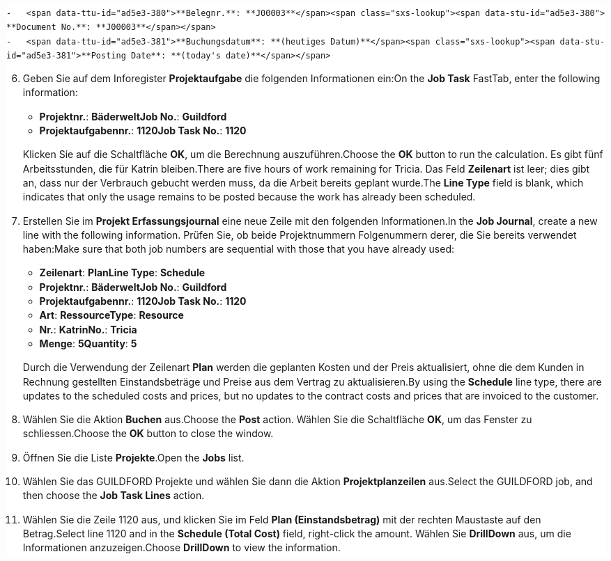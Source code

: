    -   <span data-ttu-id="ad5e3-380">**Belegnr.**: **J00003**</span><span class="sxs-lookup"><span data-stu-id="ad5e3-380">**Document No.**: **J00003**</span></span>  
    -   <span data-ttu-id="ad5e3-381">**Buchungsdatum**: **(heutiges Datum)**</span><span class="sxs-lookup"><span data-stu-id="ad5e3-381">**Posting Date**: **(today's date)**</span></span>  

6.  <span data-ttu-id="ad5e3-382">Geben Sie auf dem Inforegister **Projektaufgabe** die folgenden Informationen ein:</span><span class="sxs-lookup"><span data-stu-id="ad5e3-382">On the **Job Task** FastTab, enter the following information:</span></span>  

    -   <span data-ttu-id="ad5e3-383">**Projektnr.**: **Bäderwelt**</span><span class="sxs-lookup"><span data-stu-id="ad5e3-383">**Job No.**: **Guildford**</span></span>  
    -   <span data-ttu-id="ad5e3-384">**Projektaufgabennr.**: **1120**</span><span class="sxs-lookup"><span data-stu-id="ad5e3-384">**Job Task No.**: **1120**</span></span>  

     <span data-ttu-id="ad5e3-385">Klicken Sie auf die Schaltfläche **OK**, um die Berechnung auszuführen.</span><span class="sxs-lookup"><span data-stu-id="ad5e3-385">Choose the **OK** button to run the calculation.</span></span> <span data-ttu-id="ad5e3-386">Es gibt fünf Arbeitsstunden, die für Katrin bleiben.</span><span class="sxs-lookup"><span data-stu-id="ad5e3-386">There are five hours of work remaining for Tricia.</span></span> <span data-ttu-id="ad5e3-387">Das Feld **Zeilenart** ist leer; dies gibt an, dass nur der Verbrauch gebucht werden muss, da die Arbeit bereits geplant wurde.</span><span class="sxs-lookup"><span data-stu-id="ad5e3-387">The **Line Type** field is blank, which indicates that only the usage remains to be posted because the work has already been scheduled.</span></span>  

7.  <span data-ttu-id="ad5e3-388">Erstellen Sie im **Projekt Erfassungsjournal** eine neue Zeile mit den folgenden Informationen.</span><span class="sxs-lookup"><span data-stu-id="ad5e3-388">In the **Job Journal**, create a new line with the following information.</span></span> <span data-ttu-id="ad5e3-389">Prüfen Sie, ob beide Projektnummern Folgenummern derer, die Sie bereits verwendet haben:</span><span class="sxs-lookup"><span data-stu-id="ad5e3-389">Make sure that both job numbers are sequential with those that you have already used:</span></span>  

    -   <span data-ttu-id="ad5e3-390">**Zeilenart**: **Plan**</span><span class="sxs-lookup"><span data-stu-id="ad5e3-390">**Line Type**: **Schedule**</span></span>  
    -   <span data-ttu-id="ad5e3-391">**Projektnr.**: **Bäderwelt**</span><span class="sxs-lookup"><span data-stu-id="ad5e3-391">**Job No.**: **Guildford**</span></span>  
    -   <span data-ttu-id="ad5e3-392">**Projektaufgabennr.**: **1120**</span><span class="sxs-lookup"><span data-stu-id="ad5e3-392">**Job Task No.**: **1120**</span></span>  
    -   <span data-ttu-id="ad5e3-393">**Art**: **Ressource**</span><span class="sxs-lookup"><span data-stu-id="ad5e3-393">**Type**: **Resource**</span></span>  
    -   <span data-ttu-id="ad5e3-394">**Nr.**: **Katrin**</span><span class="sxs-lookup"><span data-stu-id="ad5e3-394">**No.**: **Tricia**</span></span>  
    -   <span data-ttu-id="ad5e3-395">**Menge**: **5**</span><span class="sxs-lookup"><span data-stu-id="ad5e3-395">**Quantity**: **5**</span></span>  

     <span data-ttu-id="ad5e3-396">Durch die Verwendung der Zeilenart **Plan** werden die geplanten Kosten und der Preis aktualisiert, ohne die dem Kunden in Rechnung gestellten Einstandsbeträge und Preise aus dem Vertrag zu aktualisieren.</span><span class="sxs-lookup"><span data-stu-id="ad5e3-396">By using the **Schedule** line type, there are updates to the scheduled costs and prices, but no updates to the contract costs and prices that are invoiced to the customer.</span></span>  

8.  <span data-ttu-id="ad5e3-397">Wählen Sie die Aktion **Buchen** aus.</span><span class="sxs-lookup"><span data-stu-id="ad5e3-397">Choose the **Post** action.</span></span> <span data-ttu-id="ad5e3-398">Wählen Sie die Schaltfläche **OK**, um das Fenster zu schliessen.</span><span class="sxs-lookup"><span data-stu-id="ad5e3-398">Choose the **OK** button to close the window.</span></span>  
9. <span data-ttu-id="ad5e3-399">Öffnen Sie die Liste **Projekte**.</span><span class="sxs-lookup"><span data-stu-id="ad5e3-399">Open the **Jobs** list.</span></span>  
10. <span data-ttu-id="ad5e3-400">Wählen Sie das GUILDFORD Projekte und wählen Sie dann die Aktion **Projektplanzeilen** aus.</span><span class="sxs-lookup"><span data-stu-id="ad5e3-400">Select the GUILDFORD job, and then choose the **Job Task Lines** action.</span></span>  
11. <span data-ttu-id="ad5e3-401">Wählen Sie die Zeile 1120 aus, und klicken Sie im Feld **Plan (Einstandsbetrag)** mit der rechten Maustaste auf den Betrag.</span><span class="sxs-lookup"><span data-stu-id="ad5e3-401">Select line 1120 and in the **Schedule (Total Cost)** field, right-click the amount.</span></span> <span data-ttu-id="ad5e3-402">Wählen Sie **DrillDown** aus, um die Informationen anzuzeigen.</span><span class="sxs-lookup"><span data-stu-id="ad5e3-402">Choose **DrillDown** to view the information.</span></span>  
